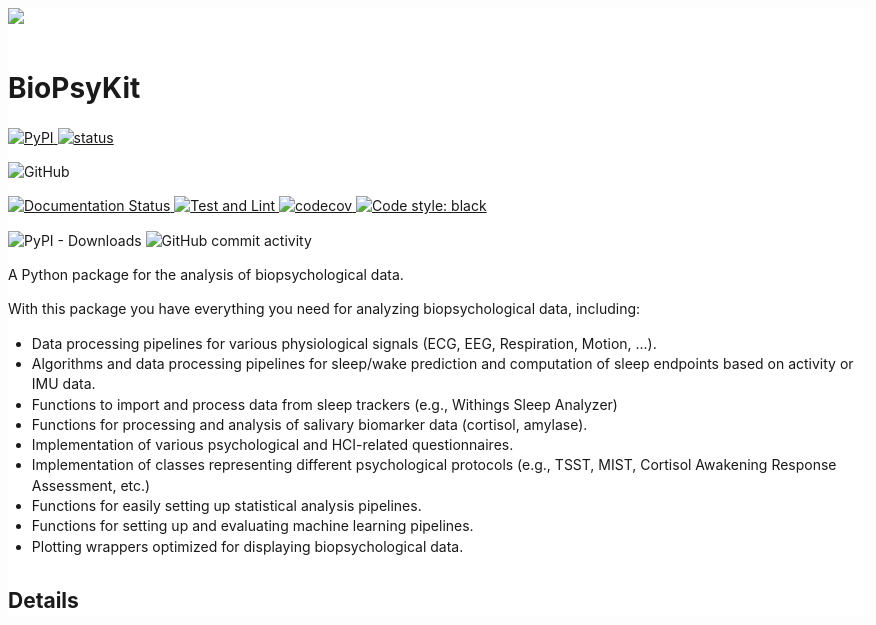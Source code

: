 <img src="./docs/_static/logo/biopsykit_logo.png" height="200">

# BioPsyKit

[
![PyPI](https://img.shields.io/pypi/v/biopsykit)
](https://pypi.org/project/biopsykit/)
[
![status](https://joss.theoj.org/papers/4769dbce3a25db943d7e3a23578becd1/status.svg)
](https://joss.theoj.org/papers/4769dbce3a25db943d7e3a23578becd1)

![GitHub](https://img.shields.io/github/license/mad-lab-fau/biopsykit)

[
![Documentation Status](https://readthedocs.org/projects/biopsykit/badge/?version=latest)
](https://biopsykit.readthedocs.io/en/latest/?badge=latest)
[
![Test and Lint](https://github.com/mad-lab-fau/BioPsyKit/actions/workflows/test-and-lint.yml/badge.svg)
](https://github.com/mad-lab-fau/BioPsyKit/actions/workflows/test-and-lint.yml)
[
![codecov](https://codecov.io/gh/mad-lab-fau/BioPsyKit/branch/main/graph/badge.svg?token=IK0QBHQKCO)
](https://codecov.io/gh/mad-lab-fau/BioPsyKit)
[
![Code style: black](https://img.shields.io/badge/code%20style-black-000000.svg)
](https://github.com/psf/black)

![PyPI - Downloads](https://img.shields.io/pypi/dm/biopsykit)
![GitHub commit activity](https://img.shields.io/github/commit-activity/m/mad-lab-fau/biopsykit)


A Python package for the analysis of biopsychological data.

With this package you have everything you need for analyzing biopsychological data, including:
* Data processing pipelines for various physiological signals (ECG, EEG, Respiration, Motion, ...).
* Algorithms and data processing pipelines for sleep/wake prediction and computation of sleep endpoints 
  based on activity or IMU data.
* Functions to import and process data from sleep trackers (e.g., Withings Sleep Analyzer)
* Functions for processing and analysis of salivary biomarker data (cortisol, amylase).
* Implementation of various psychological and HCI-related questionnaires.
* Implementation of classes representing different psychological protocols 
  (e.g., TSST, MIST, Cortisol Awakening Response Assessment, etc.)
* Functions for easily setting up statistical analysis pipelines.
* Functions for setting up and evaluating machine learning pipelines.
* Plotting wrappers optimized for displaying biopsychological data.

## Details
